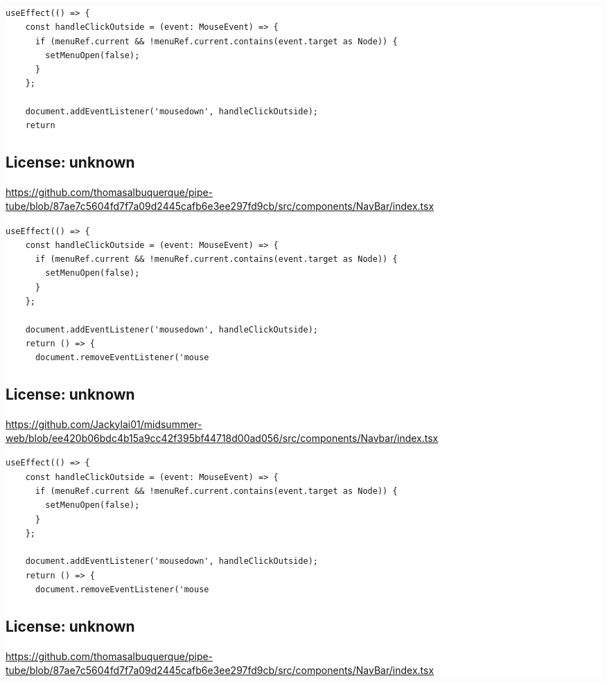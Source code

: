 ```
useEffect(() => {
    const handleClickOutside = (event: MouseEvent) => {
      if (menuRef.current && !menuRef.current.contains(event.target as Node)) {
        setMenuOpen(false);
      }
    };

    document.addEventListener('mousedown', handleClickOutside);
    return
```


## License: unknown
https://github.com/thomasalbuquerque/pipe-tube/blob/87ae7c5604fd7f7a09d2445cafb6e3ee297fd9cb/src/components/NavBar/index.tsx

```
useEffect(() => {
    const handleClickOutside = (event: MouseEvent) => {
      if (menuRef.current && !menuRef.current.contains(event.target as Node)) {
        setMenuOpen(false);
      }
    };

    document.addEventListener('mousedown', handleClickOutside);
    return () => {
      document.removeEventListener('mouse
```


## License: unknown
https://github.com/Jackylai01/midsummer-web/blob/ee420b06bdc4b15a9cc42f395bf44718d00ad056/src/components/Navbar/index.tsx

```
useEffect(() => {
    const handleClickOutside = (event: MouseEvent) => {
      if (menuRef.current && !menuRef.current.contains(event.target as Node)) {
        setMenuOpen(false);
      }
    };

    document.addEventListener('mousedown', handleClickOutside);
    return () => {
      document.removeEventListener('mouse
```


## License: unknown
https://github.com/thomasalbuquerque/pipe-tube/blob/87ae7c5604fd7f7a09d2445cafb6e3ee297fd9cb/src/components/NavBar/index.tsx
